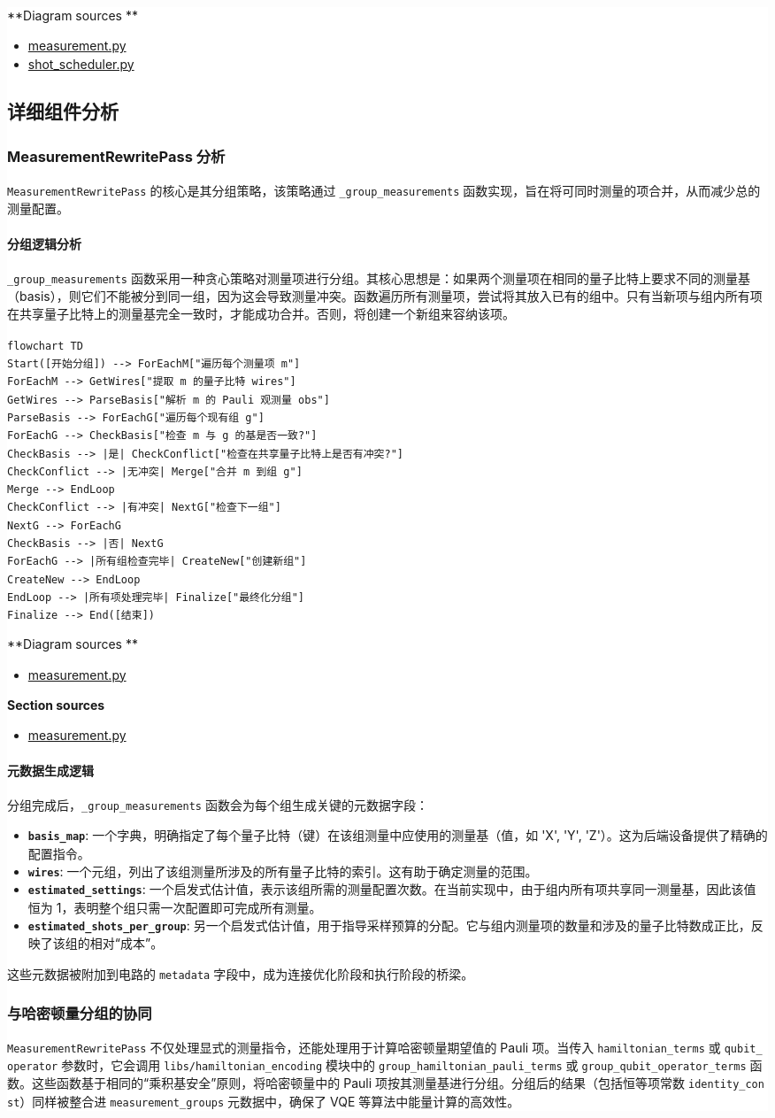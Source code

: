 **Diagram sources **
- [measurement.py](file://src/tyxonq/compiler/stages/rewrite/measurement.py#L29-L88)
- [shot_scheduler.py](file://src/tyxonq/compiler/stages/scheduling/shot_scheduler.py#L64-L70)

## 详细组件分析

### MeasurementRewritePass 分析

`MeasurementRewritePass` 的核心是其分组策略，该策略通过 `_group_measurements` 函数实现，旨在将可同时测量的项合并，从而减少总的测量配置。

#### 分组逻辑分析
`_group_measurements` 函数采用一种贪心策略对测量项进行分组。其核心思想是：如果两个测量项在相同的量子比特上要求不同的测量基（basis），则它们不能被分到同一组，因为这会导致测量冲突。函数遍历所有测量项，尝试将其放入已有的组中。只有当新项与组内所有项在共享量子比特上的测量基完全一致时，才能成功合并。否则，将创建一个新组来容纳该项。

```mermaid
flowchart TD
Start([开始分组]) --> ForEachM["遍历每个测量项 m"]
ForEachM --> GetWires["提取 m 的量子比特 wires"]
GetWires --> ParseBasis["解析 m 的 Pauli 观测量 obs"]
ParseBasis --> ForEachG["遍历每个现有组 g"]
ForEachG --> CheckBasis["检查 m 与 g 的基是否一致?"]
CheckBasis --> |是| CheckConflict["检查在共享量子比特上是否有冲突?"]
CheckConflict --> |无冲突| Merge["合并 m 到组 g"]
Merge --> EndLoop
CheckConflict --> |有冲突| NextG["检查下一组"]
NextG --> ForEachG
CheckBasis --> |否| NextG
ForEachG --> |所有组检查完毕| CreateNew["创建新组"]
CreateNew --> EndLoop
EndLoop --> |所有项处理完毕| Finalize["最终化分组"]
Finalize --> End([结束])
```

**Diagram sources **
- [measurement.py](file://src/tyxonq/compiler/stages/rewrite/measurement.py#L117-L162)

**Section sources**
- [measurement.py](file://src/tyxonq/compiler/stages/rewrite/measurement.py#L117-L162)

#### 元数据生成逻辑
分组完成后，`_group_measurements` 函数会为每个组生成关键的元数据字段：
- **`basis_map`**: 一个字典，明确指定了每个量子比特（键）在该组测量中应使用的测量基（值，如 'X', 'Y', 'Z'）。这为后端设备提供了精确的配置指令。
- **`wires`**: 一个元组，列出了该组测量所涉及的所有量子比特的索引。这有助于确定测量的范围。
- **`estimated_settings`**: 一个启发式估计值，表示该组所需的测量配置次数。在当前实现中，由于组内所有项共享同一测量基，因此该值恒为 1，表明整个组只需一次配置即可完成所有测量。
- **`estimated_shots_per_group`**: 另一个启发式估计值，用于指导采样预算的分配。它与组内测量项的数量和涉及的量子比特数成正比，反映了该组的相对“成本”。

这些元数据被附加到电路的 `metadata` 字段中，成为连接优化阶段和执行阶段的桥梁。

### 与哈密顿量分组的协同
`MeasurementRewritePass` 不仅处理显式的测量指令，还能处理用于计算哈密顿量期望值的 Pauli 项。当传入 `hamiltonian_terms` 或 `qubit_operator` 参数时，它会调用 `libs/hamiltonian_encoding` 模块中的 `group_hamiltonian_pauli_terms` 或 `group_qubit_operator_terms` 函数。这些函数基于相同的“乘积基安全”原则，将哈密顿量中的 Pauli 项按其测量基进行分组。分组后的结果（包括恒等项常数 `identity_const`）同样被整合进 `measurement_groups` 元数据中，确保了 VQE 等算法中能量计算的高效性。
